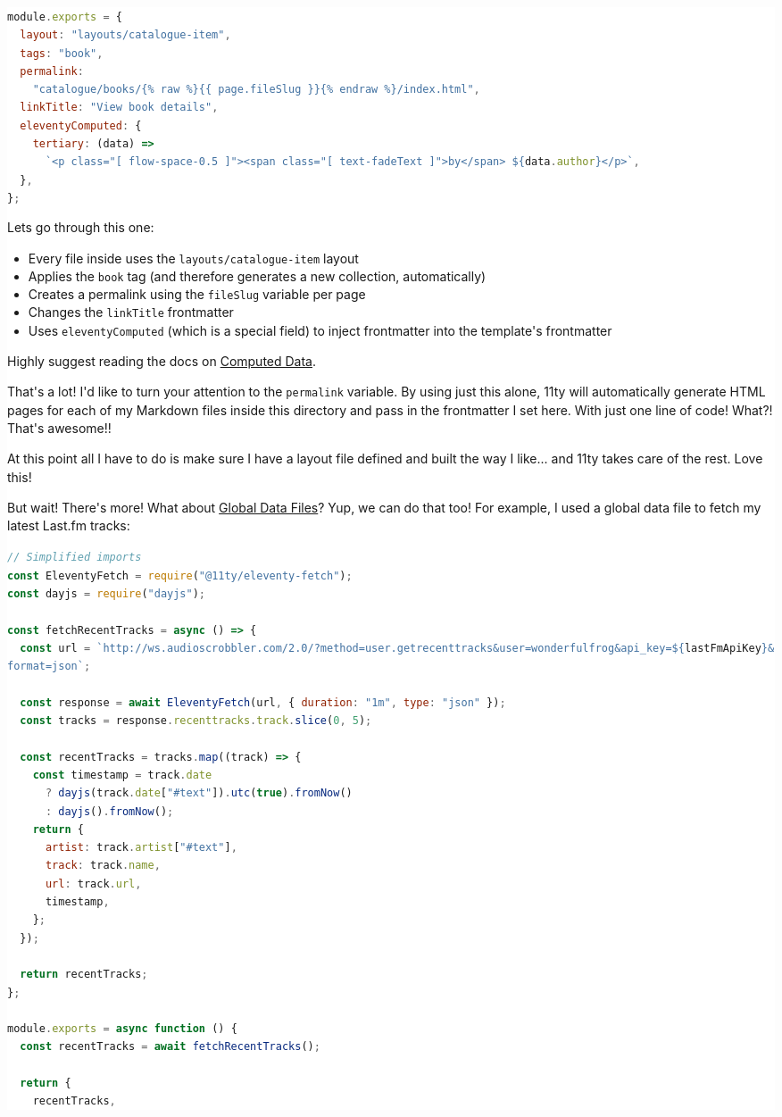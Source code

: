 ```js
module.exports = {
  layout: "layouts/catalogue-item",
  tags: "book",
  permalink:
    "catalogue/books/{% raw %}{{ page.fileSlug }}{% endraw %}/index.html",
  linkTitle: "View book details",
  eleventyComputed: {
    tertiary: (data) =>
      `<p class="[ flow-space-0.5 ]"><span class="[ text-fadeText ]">by</span> ${data.author}</p>`,
  },
};
```

Lets go through this one:

- Every file inside uses the `layouts/catalogue-item` layout
- Applies the `book` tag (and therefore generates a new collection, automatically)
- Creates a permalink using the `fileSlug` variable per page
- Changes the `linkTitle` frontmatter
- Uses `eleventyComputed` (which is a special field) to inject frontmatter into the template's frontmatter

Highly suggest reading the docs on [Computed Data](https://www.11ty.dev/docs/data-computed/).

That's a lot! I'd like to turn your attention to the `permalink` variable. By using just this alone, 11ty will automatically generate HTML pages for each of my Markdown files inside this directory and pass in the frontmatter I set here. With just one line of code! What?! That's awesome!!

At this point all I have to do is make sure I have a layout file defined and built the way I like... and 11ty takes care of the rest. Love this!

But wait! There's more! What about [Global Data Files](https://www.11ty.dev/docs/data-global/)? Yup, we can do that too! For example, I used a global data file to fetch my latest Last.fm tracks:

```js
// Simplified imports
const EleventyFetch = require("@11ty/eleventy-fetch");
const dayjs = require("dayjs");

const fetchRecentTracks = async () => {
  const url = `http://ws.audioscrobbler.com/2.0/?method=user.getrecenttracks&user=wonderfulfrog&api_key=${lastFmApiKey}&format=json`;

  const response = await EleventyFetch(url, { duration: "1m", type: "json" });
  const tracks = response.recenttracks.track.slice(0, 5);

  const recentTracks = tracks.map((track) => {
    const timestamp = track.date
      ? dayjs(track.date["#text"]).utc(true).fromNow()
      : dayjs().fromNow();
    return {
      artist: track.artist["#text"],
      track: track.name,
      url: track.url,
      timestamp,
    };
  });

  return recentTracks;
};

module.exports = async function () {
  const recentTracks = await fetchRecentTracks();

  return {
    recentTracks,
```

[^1]: Search for "nextjs react hydration error" to see what I mean.
[^2]: Here is [a post on 11ty.dev](https://www.11ty.dev/blog/stability/) with additional information, if you're curious.
[^3]: Every Layout is a fantastic resource and worth every penny. Check out the free options if you're not sure, and really try them out.
[^4]: People smarter than me have created posts outlining their problems with modern React. Here is a small sample: [Annoyed at React](https://blog.cassidoo.co/post/annoyed-at-react/) [React, where are you going?](https://dev.to/matfrana/react-where-are-you-going-5284) [Switching Costs](https://adactio.com/journal/20837) [Removing React is just weakness leaving your codebase](https://begin.com/blog/posts/2024-01-26-removing-react-is-just-weakness-leaving-your-codebase)
[^5]: Thank you to xypnox for the insight! [View Mastodon post](https://fosstodon.org/@xypnox/112082656802343799)